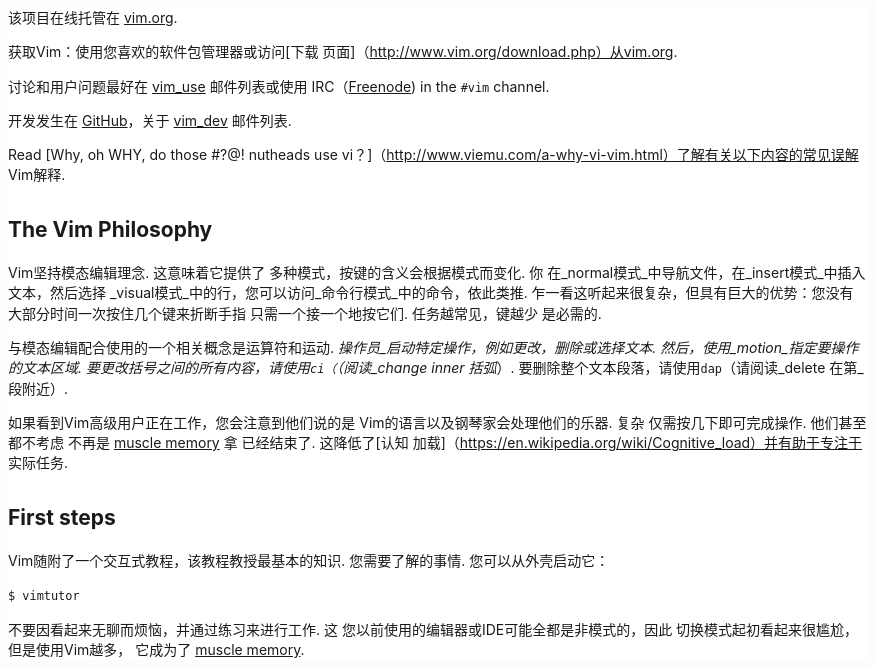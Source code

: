 该项目在线托管在 [vim.org](http://www.vim.org/index.php).

获取Vim：使用您喜欢的软件包管理器或访问[下载
页面]（http://www.vim.org/download.php）从vim.org.

讨论和用户问题最好在
[vim_use](https://groups.google.com/forum/#!forum/vim_use) 邮件列表或使用
IRC（[Freenode](https://freenode.net)) in the `#vim` channel.

开发发生在 [GitHub](https://github.com/vim/vim)，关于
[vim_dev](https://groups.google.com/forum/#!forum/vim_dev) 邮件列表.

Read [Why, oh WHY, do those #?@! nutheads use
vi？]（http://www.viemu.com/a-why-vi-vim.html）了解有关以下内容的常见误解
Vim解释.

## The Vim Philosophy

 Vim坚持模态编辑理念. 这意味着它提供了
多种模式，按键的含义会根据模式而变化. 你
在_normal模式_中导航文件，在_insert模式_中插入文本，然后选择
_visual模式_中的行，您可以访问_命令行模式_中的命令，依此类推.
乍一看这听起来很复杂，但具有巨大的优势：您没有
大部分时间一次按住几个键来折断手指
只需一个接一个地按它们. 任务越常见，键越少
是必需的.

与模态编辑配合使用的一个相关概念是运算符和运动.
_操作员_启动特定操作，例如更改，删除或选择文本.
然后，使用_motion_指定要操作的文本区域.
要更改括号之间的所有内容，请使用`ci（`（阅读_change inner
括弧_）. 要删除整个文本段落，请使用`dap`（请阅读_delete
在第_段附近）.

如果看到Vim高级用户正在工作，您会注意到他们说的是
 Vim的语言以及钢琴家会处理他们的乐器. 复杂
仅需按几下即可完成操作. 他们甚至都不考虑
不再是 [muscle memory](https://en.wikipedia.org/wiki/Muscle_memory) 拿
已经结束了. 这降低了[认知
加载]（https://en.wikipedia.org/wiki/Cognitive_load）并有助于专注于
实际任务.

## First steps

Vim随附了一个交互式教程，该教程教授最基本的知识.
您需要了解的事情. 您可以从外壳启动它：

```
$ vimtutor
```

不要因看起来无聊而烦恼，并通过练习来进行工作. 这
您以前使用的编辑器或IDE可能全都是非模式的，因此
切换模式起初看起来很尴尬，但是使用Vim越多，
它成为了 [muscle memory](https://en.wikipedia.org/wiki/Muscle_memory).
